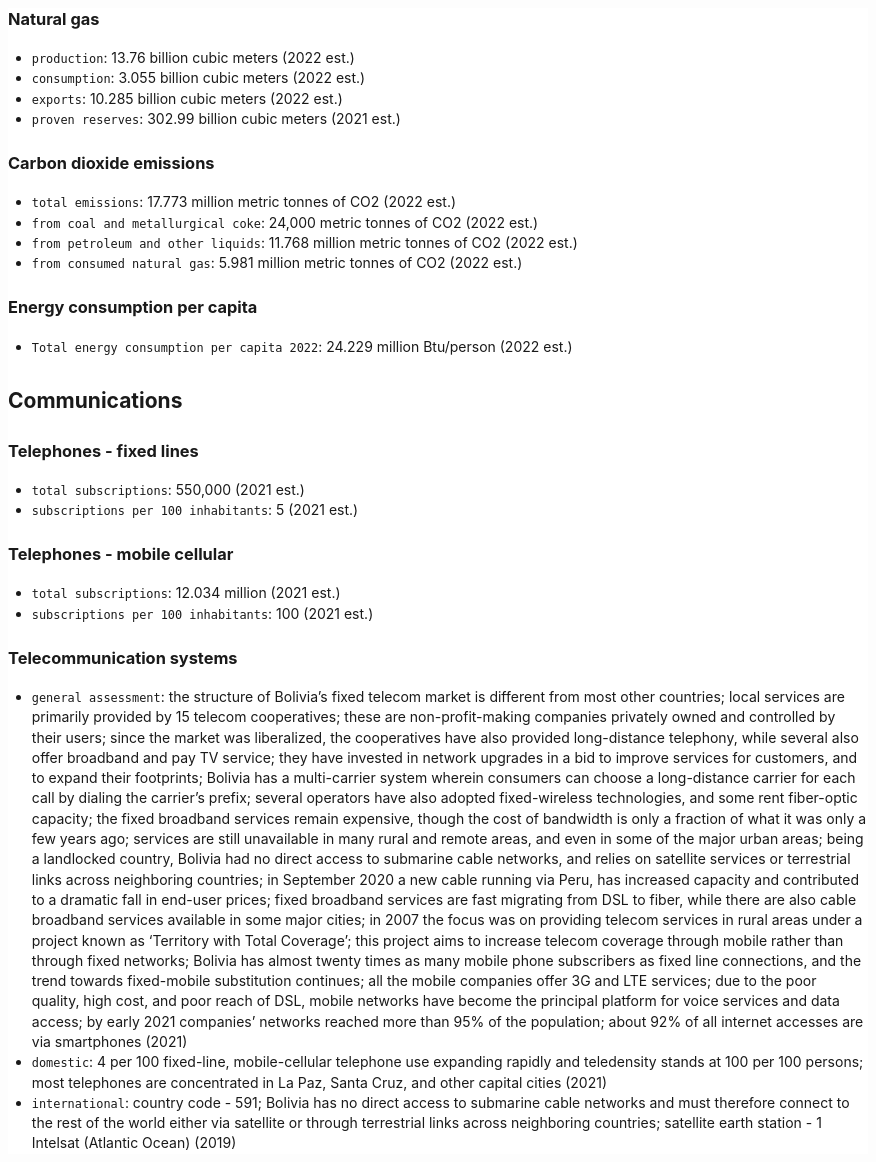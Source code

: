 ### Natural gas
- `production`: 13.76 billion cubic meters (2022 est.)
- `consumption`: 3.055 billion cubic meters (2022 est.)
- `exports`: 10.285 billion cubic meters (2022 est.)
- `proven reserves`: 302.99 billion cubic meters (2021 est.)

### Carbon dioxide emissions
- `total emissions`: 17.773 million metric tonnes of CO2 (2022 est.)
- `from coal and metallurgical coke`: 24,000 metric tonnes of CO2 (2022 est.)
- `from petroleum and other liquids`: 11.768 million metric tonnes of CO2 (2022 est.)
- `from consumed natural gas`: 5.981 million metric tonnes of CO2 (2022 est.)

### Energy consumption per capita
- `Total energy consumption per capita 2022`: 24.229 million Btu/person (2022 est.)

## Communications

### Telephones - fixed lines
- `total subscriptions`: 550,000 (2021 est.)
- `subscriptions per 100 inhabitants`: 5 (2021 est.)

### Telephones - mobile cellular
- `total subscriptions`: 12.034 million (2021 est.)
- `subscriptions per 100 inhabitants`: 100 (2021 est.)

### Telecommunication systems
- `general assessment`: the structure of Bolivia’s fixed telecom market is different from most other countries; local services are primarily provided by 15 telecom cooperatives; these are non-profit-making companies privately owned and controlled by their users; since the market was liberalized, the cooperatives have also provided long-distance telephony, while several also offer broadband and pay TV service; they have invested in network upgrades in a bid to improve services for customers, and to expand their footprints; Bolivia has a multi-carrier system wherein consumers can choose a long-distance carrier for each call by dialing the carrier’s prefix; several operators have also adopted fixed-wireless technologies, and some rent fiber-optic capacity; the fixed broadband services remain expensive, though the cost of bandwidth is only a fraction of what it was only a few years ago; services are still unavailable in many rural and remote areas, and even in some of the major urban areas; being a landlocked country, Bolivia had no direct access to submarine cable networks, and relies on satellite services or terrestrial links across neighboring countries; in September 2020 a new cable running via Peru, has increased capacity and contributed to a dramatic fall in end-user prices; fixed broadband services are fast migrating from DSL to fiber, while there are also cable broadband services available in some major cities; in 2007 the focus was on providing telecom services in rural areas under a project known as ‘Territory with Total Coverage’; this project aims to increase telecom coverage through mobile rather than through fixed networks; Bolivia has almost twenty times as many mobile phone subscribers as fixed line connections, and the trend towards fixed-mobile substitution continues; all the mobile companies offer 3G and LTE services; due to the poor quality, high cost, and poor reach of DSL, mobile networks have become the principal platform for voice services and data access; by early 2021 companies’ networks reached more than 95% of the population; about 92% of all internet accesses are via smartphones (2021)
- `domestic`: 4 per 100 fixed-line, mobile-cellular telephone use expanding rapidly and teledensity stands at 100 per 100 persons; most telephones are concentrated in La Paz, Santa Cruz, and other capital cities (2021)
- `international`: country code - 591; Bolivia has no direct access to submarine cable networks and must therefore connect to the rest of the world either via satellite or through terrestrial links across neighboring countries; satellite earth station - 1 Intelsat (Atlantic Ocean) (2019)
